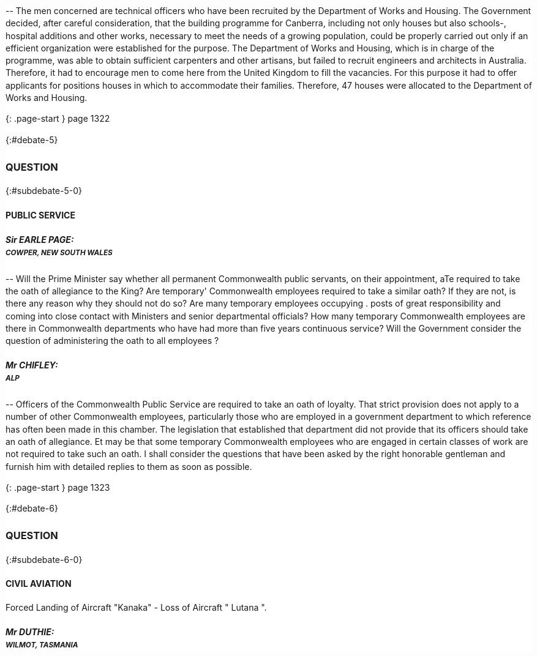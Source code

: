 -- The men concerned are technical officers who have been recruited by the Department of Works and Housing. The Government decided, after careful consideration, that the building programme for Canberra, including not only houses but also schools-, hospital additions and other works, necessary to meet the needs of a growing population, could be properly carried out only if an efficient organization were established for the purpose. The Department of Works and Housing, which is in charge of the programme, was able to obtain sufficient carpenters and other artisans, but failed to recruit engineers and architects in Australia. Therefore, it had to encourage men to come here from the United Kingdom to fill the vacancies. For this purpose it had to offer applicants for positions houses in which to accommodate their families. Therefore, 47 houses were allocated to the Department of Works and Housing. 

{: .page-start }
page 1322

{:#debate-5}
### QUESTION

{:#subdebate-5-0}
#### PUBLIC SERVICE

##### Sir EARLE PAGE:<br><small class="text-muted">COWPER, NEW SOUTH WALES</small>

-- Will the Prime Minister say whether all permanent Commonwealth public servants, on their appointment,  aTe  required to take the oath of allegiance to the King? Are temporary' Commonwealth employees required to take a similar oath? If they are not, is there any reason why they should not do so? Are many temporary employees occupying . posts of great responsibility and coming into close contact with Ministers and senior departmental officials? How many temporary Commonwealth employees are there in Commonwealth departments who have had more than five years continuous service? Will the Government consider the question of administering the oath to all employees ? 

##### Mr CHIFLEY:<br><small class="text-muted">ALP</small>

-- Officers of the Commonwealth Public Service are required to take an oath of loyalty. That strict provision does not apply to a number of other Commonwealth employees, particularly those who are employed in a government department to which reference has often been made in this chamber. The legislation that established that department did not provide that its officers should take an oath of allegiance. Et may be that some temporary Commonwealth employees who are engaged in certain classes of work are not required to take such an oath. I shall consider the questions that have been asked by the right honorable gentleman and furnish him with detailed replies to them as soon as possible. 

{: .page-start }
page 1323

{:#debate-6}
### QUESTION

{:#subdebate-6-0}
#### CIVIL AVIATION

Forced Landing of Aircraft "Kanaka" - Loss of Aircraft " Lutana ". 

##### Mr DUTHIE:<br><small class="text-muted">WILMOT, TASMANIA</small>
